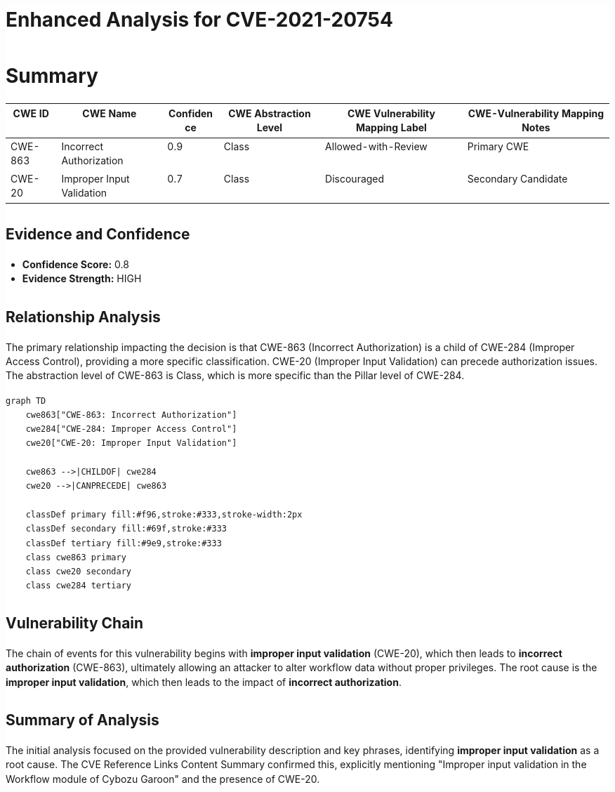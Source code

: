 # Enhanced Analysis for CVE-2021-20754

# Summary

| CWE ID | CWE Name | Confidence | CWE Abstraction Level | CWE Vulnerability Mapping Label | CWE-Vulnerability Mapping Notes |
|---|---|---|---|---|---|
| CWE-863 | Incorrect Authorization | 0.9 | Class | Allowed-with-Review | Primary CWE |
| CWE-20 | Improper Input Validation | 0.7 | Class | Discouraged | Secondary Candidate |

## Evidence and Confidence

*   **Confidence Score:** 0.8
*   **Evidence Strength:** HIGH

## Relationship Analysis

The primary relationship impacting the decision is that CWE-863 (Incorrect Authorization) is a child of CWE-284 (Improper Access Control), providing a more specific classification. CWE-20 (Improper Input Validation) can precede authorization issues. The abstraction level of CWE-863 is Class, which is more specific than the Pillar level of CWE-284.

```mermaid
graph TD
    cwe863["CWE-863: Incorrect Authorization"]
    cwe284["CWE-284: Improper Access Control"]
    cwe20["CWE-20: Improper Input Validation"]

    cwe863 -->|CHILDOF| cwe284
    cwe20 -->|CANPRECEDE| cwe863
    
    classDef primary fill:#f96,stroke:#333,stroke-width:2px
    classDef secondary fill:#69f,stroke:#333
    classDef tertiary fill:#9e9,stroke:#333
    class cwe863 primary
    class cwe20 secondary
    class cwe284 tertiary
```

## Vulnerability Chain

The chain of events for this vulnerability begins with **improper input validation** (CWE-20), which then leads to **incorrect authorization** (CWE-863), ultimately allowing an attacker to alter workflow data without proper privileges. The root cause is the **improper input validation**, which then leads to the impact of **incorrect authorization**.

## Summary of Analysis

The initial analysis focused on the provided vulnerability description and key phrases, identifying **improper input validation** as a root cause. The CVE Reference Links Content Summary confirmed this, explicitly mentioning "Improper input validation in the Workflow module of Cybozu Garoon" and the presence of CWE-20.
